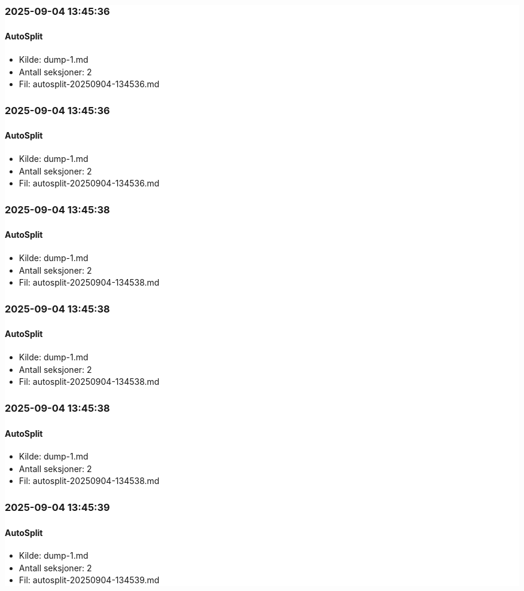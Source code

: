 


### 2025-09-04 13:45:36
#### AutoSplit
- Kilde: dump-1.md
- Antall seksjoner: 2
- Fil: autosplit-20250904-134536.md




### 2025-09-04 13:45:36
#### AutoSplit
- Kilde: dump-1.md
- Antall seksjoner: 2
- Fil: autosplit-20250904-134536.md




### 2025-09-04 13:45:38
#### AutoSplit
- Kilde: dump-1.md
- Antall seksjoner: 2
- Fil: autosplit-20250904-134538.md




### 2025-09-04 13:45:38
#### AutoSplit
- Kilde: dump-1.md
- Antall seksjoner: 2
- Fil: autosplit-20250904-134538.md




### 2025-09-04 13:45:38
#### AutoSplit
- Kilde: dump-1.md
- Antall seksjoner: 2
- Fil: autosplit-20250904-134538.md




### 2025-09-04 13:45:39
#### AutoSplit
- Kilde: dump-1.md
- Antall seksjoner: 2
- Fil: autosplit-20250904-134539.md


